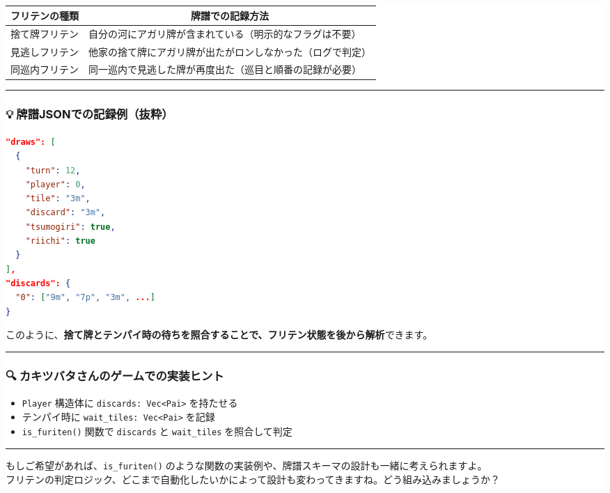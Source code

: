 | フリテンの種類       | 牌譜での記録方法 |
|----------------------|------------------|
| 捨て牌フリテン       | 自分の河にアガリ牌が含まれている（明示的なフラグは不要） |
| 見逃しフリテン       | 他家の捨て牌にアガリ牌が出たがロンしなかった（ログで判定） |
| 同巡内フリテン       | 同一巡内で見逃した牌が再度出た（巡目と順番の記録が必要） |

---

### 💡 牌譜JSONでの記録例（抜粋）

```json
"draws": [
  {
    "turn": 12,
    "player": 0,
    "tile": "3m",
    "discard": "3m",
    "tsumogiri": true,
    "riichi": true
  }
],
"discards": {
  "0": ["9m", "7p", "3m", ...]
}
```

このように、**捨て牌とテンパイ時の待ちを照合することで、フリテン状態を後から解析**できます。

---

### 🔍 カキツバタさんのゲームでの実装ヒント

- `Player` 構造体に `discards: Vec<Pai>` を持たせる
- テンパイ時に `wait_tiles: Vec<Pai>` を記録
- `is_furiten()` 関数で `discards` と `wait_tiles` を照合して判定

---

もしご希望があれば、`is_furiten()` のような関数の実装例や、牌譜スキーマの設計も一緒に考えられますよ。  
フリテンの判定ロジック、どこまで自動化したいかによって設計も変わってきますね。どう組み込みましょうか？